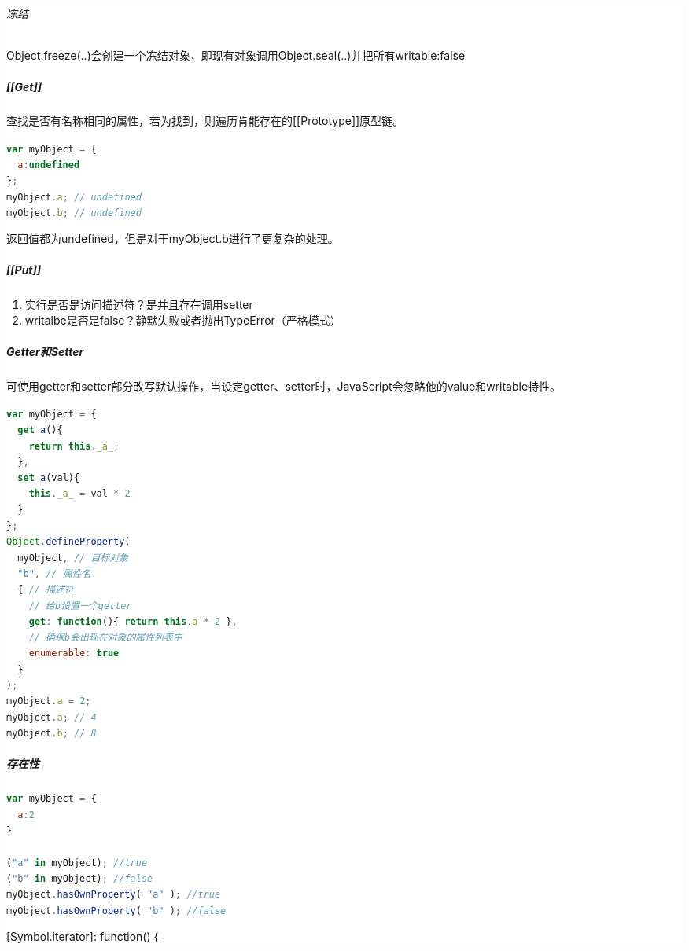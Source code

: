 ###### 冻结

Object.freeze(..)会创建一个冻结对象，即现有对象调用Object.seal(..)并把所有writable:false

##### [[Get]]

查找是否有名称相同的属性，若为找到，则遍历肯能存在的[[Prototype]]原型链。

```js
var myObject = {
  a:undefined
};
myObject.a; // undefined
myObject.b; // undefined
```

返回值都为undefined，但是对于myObject.b进行了更复杂的处理。

##### [[Put]]

1. 实行是否是访问描述符？是并且存在调用setter
2. writalbe是否是false？静默失败或者抛出TypeError（严格模式）

##### Getter和Setter

可使用getter和setter部分改写默认操作，当设定getter、setter时，JavaScript会忽略他的value和writable特性。

```js
var myObject = {
  get a(){
    return this._a_;
  },
  set a(val){
    this._a_ = val * 2
  }
};
Object.defineProperty(
  myObject, // 目标对象
  "b", // 属性名
  { // 描述符
    // 给b设置一个getter
    get: function(){ return this.a * 2 },
    // 确保b会出现在对象的属性列表中
    enumerable: true
  }
);
myObject.a = 2;
myObject.a; // 4
myObject.b; // 8
```

##### 存在性

```js
var myObject = {
  a:2
}

("a" in myObject); //true
("b" in myObject); //false
myObject.hasOwnProperty( "a" ); //true
myObject.hasOwnProperty( "b" ); //false
```


  [prefix + "bar"]: "hello",
  [prefix + "baz"]: "world"
  [Symbol.iterator]: function() {